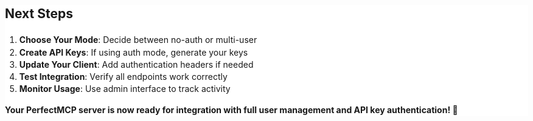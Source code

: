 
## Next Steps

1. **Choose Your Mode**: Decide between no-auth or multi-user
2. **Create API Keys**: If using auth mode, generate your keys
3. **Update Your Client**: Add authentication headers if needed
4. **Test Integration**: Verify all endpoints work correctly
5. **Monitor Usage**: Use admin interface to track activity

**Your PerfectMCP server is now ready for integration with full user management and API key authentication! 🚀**
